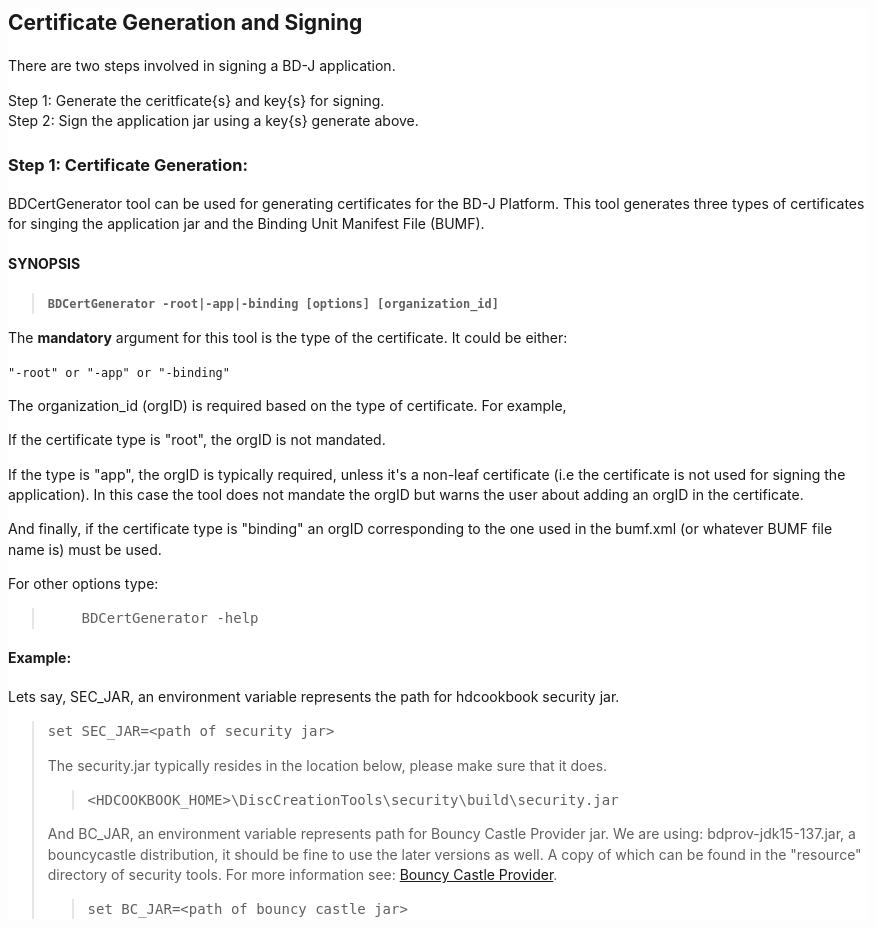 <h2> Certificate Generation and Signing </h2>



There are two steps involved in signing a BD-J application.
<p>
Step 1: Generate the ceritficate{s} and key{s} for signing.<br>
Step 2: Sign the application jar using a key{s} generate above.
<p>

<h3><a name=BDCert>Step 1: Certificate Generation:</a></h3>

BDCertGenerator tool can be used for generating certificates for
the BD-J Platform. This tool generates three types of certificates
for singing the application jar and the Binding Unit Manifest File (BUMF).

<h4>SYNOPSIS</h4>

<BLOCKQUOTE>
	<P><B><CODE>BDCertGenerator -root|-app|-binding [options] [organization_id]</CODE></B></P> 
</BLOCKQUOTE>
<p>
The <b>mandatory</b> argument for this tool is the type of the certificate.
It could be either:
<p>

 	"-root" or "-app" or "-binding"
<p>
The organization_id (orgID) is required based on the type of certificate.
For example,

If the certificate type is "root", the orgID is not mandated.
<p>
If the type is "app", the orgID is typically required, unless it's a
non-leaf certificate (i.e the certificate is not used for signing the application). In this case the tool does not mandate the orgID but warns the user about
adding an orgID in the certificate.
<p>
And finally, if the certificate type is "binding" an orgID corresponding
to the one used in the bumf.xml (or whatever BUMF file name is) must be used.
<p>
For other options type: 
<BLOCKQUOTE>
<PRE>
	BDCertGenerator -help
</BLOCKQUOTE>
</PRE>

<h4>Example:</h4>
Lets say, SEC_JAR, an environment variable represents the path for 
hdcookbook security jar.
	<BLOCKQUOTE>
		<PRE>set SEC_JAR=&lt;path of security jar&gt;</PRE>
	The security.jar typically resides in the location below, please make sure that it does.
	<BLOCKQUOTE>
	<PRE>&lt;HDCOOKBOOK_HOME&gt;\DiscCreationTools\security\build\security.jar</PRE>
	</BLOCKQUOTE>
<p>
And BC_JAR, an environment variable represents path for Bouncy Castle Provider
jar. 
We are using: bdprov-jdk15-137.jar, a bouncycastle distribution, it should
be fine to use the later versions as well.
A copy of which can be found in the "resource" directory of security tools.
For more information see: <a href="http://www.bouncycastle.org/"> Bouncy Castle
	 Provider</a>.
	<BLOCKQUOTE>
		<PRE>set BC_JAR=&lt;path of bouncy castle jar&gt;</PRE>
	</BLOCKQUOTE>